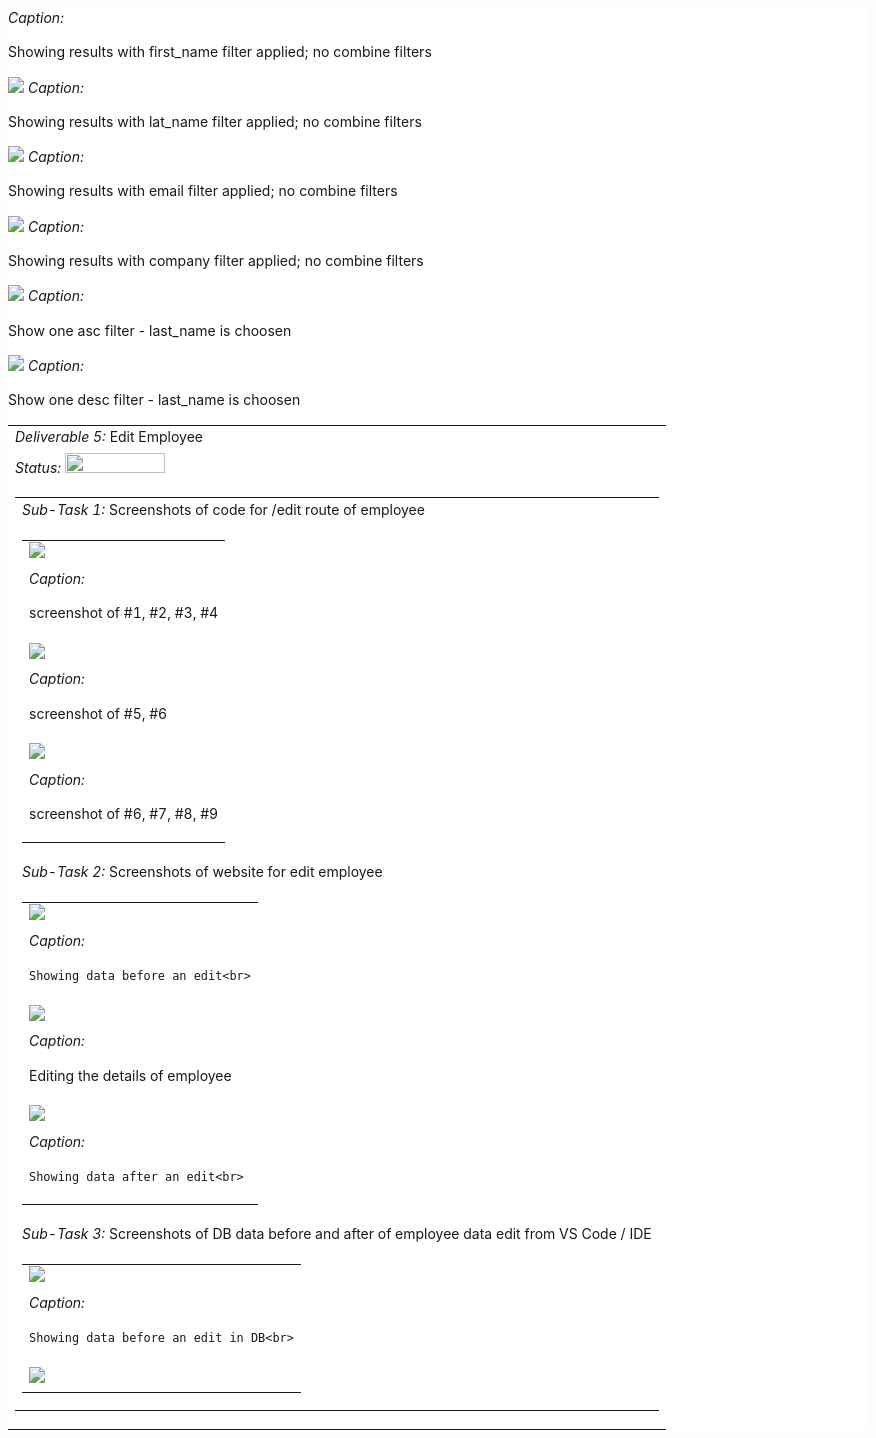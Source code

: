 <tr><td> <em>Caption:</em> <p>Showing results with first_name filter applied; no combine filters<br></p>
</td></tr>
<tr><td><img width="768px" src="https://user-images.githubusercontent.com/123420651/231672741-5cc603ac-1df8-4bf5-a0a4-c0bc8adc93e2.png"/></td></tr>
<tr><td> <em>Caption:</em> <p>Showing results with lat_name filter applied; no combine filters<br></p>
</td></tr>
<tr><td><img width="768px" src="https://user-images.githubusercontent.com/123420651/231672919-c6c0b60d-40d9-4a32-aa2e-90251321f374.png"/></td></tr>
<tr><td> <em>Caption:</em> <p>Showing results with email filter applied; no combine filters<br></p>
</td></tr>
<tr><td><img width="768px" src="https://user-images.githubusercontent.com/123420651/231673384-a8e8f79b-219c-4d04-b06b-f47089e66974.png"/></td></tr>
<tr><td> <em>Caption:</em> <p>Showing results with company filter applied; no combine filters<br></p>
</td></tr>
<tr><td><img width="768px" src="https://user-images.githubusercontent.com/123420651/231673769-7f46b5bb-3b9f-40a4-883b-20df3426eae9.png"/></td></tr>
<tr><td> <em>Caption:</em> <p>Show one asc filter - last_name is choosen<br></p>
</td></tr>
<tr><td><img width="768px" src="https://user-images.githubusercontent.com/123420651/231673968-2e28bb21-24d7-4e00-8c93-c0202f59002a.png"/></td></tr>
<tr><td> <em>Caption:</em> <p>Show one desc filter - last_name is choosen<br></p>
</td></tr>
</table></td></tr>
</table></td></tr>
<table><tr><td> <em>Deliverable 5: </em> Edit Employee </td></tr><tr><td><em>Status: </em> <img width="100" height="20" src="https://user-images.githubusercontent.com/54863474/211707773-e6aef7cb-d5b2-4053-bbb1-b09fc609041e.png"></td></tr>
<tr><td><table><tr><td> <em>Sub-Task 1: </em> Screenshots of code for /edit route of employee</td></tr>
<tr><td><table><tr><td><img width="768px" src="https://user-images.githubusercontent.com/123420651/231674386-78134e76-372c-4e09-ac21-32671a71293e.png"/></td></tr>
<tr><td> <em>Caption:</em> <p>screenshot of #1, #2, #3, #4<br></p>
</td></tr>
<tr><td><img width="768px" src="https://user-images.githubusercontent.com/123420651/231676085-ff2db19f-e949-4199-8344-b435d2d28fc1.png"/></td></tr>
<tr><td> <em>Caption:</em> <p>screenshot of #5, #6<br></p>
</td></tr>
<tr><td><img width="768px" src="https://user-images.githubusercontent.com/123420651/231676496-fa0998c8-d11d-44d9-8110-4d53721e78c5.png"/></td></tr>
<tr><td> <em>Caption:</em> <p>screenshot of #6, #7, #8, #9<br></p>
</td></tr>
</table></td></tr>
<tr><td> <em>Sub-Task 2: </em> Screenshots of website for edit employee</td></tr>
<tr><td><table><tr><td><img width="768px" src="https://user-images.githubusercontent.com/123420651/231921323-252464ff-4e18-4c3e-bb56-3f2279e05be8.png"/></td></tr>
<tr><td> <em>Caption:</em> <pre><code>Showing data before an edit&lt;br&gt;
</code></pre>
</td></tr>
<tr><td><img width="768px" src="https://user-images.githubusercontent.com/123420651/231921805-7d55985c-3502-4ebb-81ff-ea517d0181d8.png"/></td></tr>
<tr><td> <em>Caption:</em> <p>Editing the details of employee<br></p>
</td></tr>
<tr><td><img width="768px" src="https://user-images.githubusercontent.com/123420651/231922073-4d64cdbe-e56a-4597-8690-4a82bc9dccea.png"/></td></tr>
<tr><td> <em>Caption:</em> <pre><code>Showing data after an edit&lt;br&gt;
</code></pre>
</td></tr>
</table></td></tr>
<tr><td> <em>Sub-Task 3: </em> Screenshots of DB data before and after of employee data edit from VS Code / IDE</td></tr>
<tr><td><table><tr><td><img width="768px" src="https://user-images.githubusercontent.com/123420651/231921500-1d27d692-dae3-4f49-8d85-02237029d8f9.png"/></td></tr>
<tr><td> <em>Caption:</em> <pre><code>Showing data before an edit in DB&lt;br&gt;
</code></pre>
</td></tr>
<tr><td><img width="768px" src="https://user-images.githubusercontent.com/123420651/231922309-e4277322-8c83-4428-9026-b4656ee6b309.png"/></td></tr>
